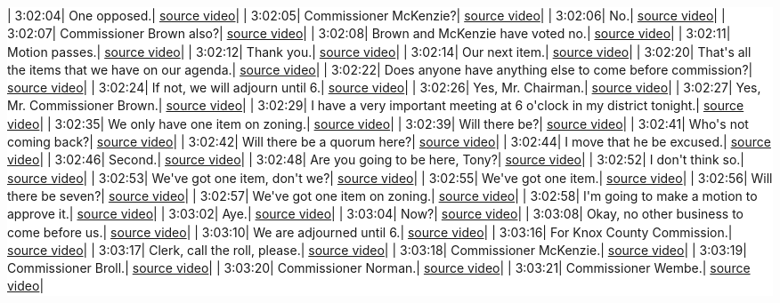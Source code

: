 | 3:02:04| One opposed.| [source video](https://archive.org/details/cocom120326?start=10924)|
| 3:02:05| Commissioner McKenzie?| [source video](https://archive.org/details/cocom120326?start=10925)|
| 3:02:06| No.| [source video](https://archive.org/details/cocom120326?start=10926)|
| 3:02:07| Commissioner Brown also?| [source video](https://archive.org/details/cocom120326?start=10927)|
| 3:02:08| Brown and McKenzie have voted no.| [source video](https://archive.org/details/cocom120326?start=10928)|
| 3:02:11| Motion passes.| [source video](https://archive.org/details/cocom120326?start=10931)|
| 3:02:12| Thank you.| [source video](https://archive.org/details/cocom120326?start=10932)|
| 3:02:14| Our next item.| [source video](https://archive.org/details/cocom120326?start=10934)|
| 3:02:20| That's all the items that we have on our agenda.| [source video](https://archive.org/details/cocom120326?start=10940)|
| 3:02:22| Does anyone have anything else to come before commission?| [source video](https://archive.org/details/cocom120326?start=10942)|
| 3:02:24| If not, we will adjourn until 6.| [source video](https://archive.org/details/cocom120326?start=10944)|
| 3:02:26| Yes, Mr. Chairman.| [source video](https://archive.org/details/cocom120326?start=10946)|
| 3:02:27| Yes, Mr. Commissioner Brown.| [source video](https://archive.org/details/cocom120326?start=10947)|
| 3:02:29| I have a very important meeting at 6 o'clock in my district tonight.| [source video](https://archive.org/details/cocom120326?start=10949)|
| 3:02:35| We only have one item on zoning.| [source video](https://archive.org/details/cocom120326?start=10955)|
| 3:02:39| Will there be?| [source video](https://archive.org/details/cocom120326?start=10959)|
| 3:02:41| Who's not coming back?| [source video](https://archive.org/details/cocom120326?start=10961)|
| 3:02:42| Will there be a quorum here?| [source video](https://archive.org/details/cocom120326?start=10962)|
| 3:02:44| I move that he be excused.| [source video](https://archive.org/details/cocom120326?start=10964)|
| 3:02:46| Second.| [source video](https://archive.org/details/cocom120326?start=10966)|
| 3:02:48| Are you going to be here, Tony?| [source video](https://archive.org/details/cocom120326?start=10968)|
| 3:02:52| I don't think so.| [source video](https://archive.org/details/cocom120326?start=10972)|
| 3:02:53| We've got one item, don't we?| [source video](https://archive.org/details/cocom120326?start=10973)|
| 3:02:55| We've got one item.| [source video](https://archive.org/details/cocom120326?start=10975)|
| 3:02:56| Will there be seven?| [source video](https://archive.org/details/cocom120326?start=10976)|
| 3:02:57| We've got one item on zoning.| [source video](https://archive.org/details/cocom120326?start=10977)|
| 3:02:58| I'm going to make a motion to approve it.| [source video](https://archive.org/details/cocom120326?start=10978)|
| 3:03:02| Aye.| [source video](https://archive.org/details/cocom120326?start=10982)|
| 3:03:04| Now?| [source video](https://archive.org/details/cocom120326?start=10984)|
| 3:03:08| Okay, no other business to come before us.| [source video](https://archive.org/details/cocom120326?start=10988)|
| 3:03:10| We are adjourned until 6.| [source video](https://archive.org/details/cocom120326?start=10990)|
| 3:03:16| For Knox County Commission.| [source video](https://archive.org/details/cocom120326?start=10996)|
| 3:03:17| Clerk, call the roll, please.| [source video](https://archive.org/details/cocom120326?start=10997)|
| 3:03:18| Commissioner McKenzie.| [source video](https://archive.org/details/cocom120326?start=10998)|
| 3:03:19| Commissioner Broll.| [source video](https://archive.org/details/cocom120326?start=10999)|
| 3:03:20| Commissioner Norman.| [source video](https://archive.org/details/cocom120326?start=11000)|
| 3:03:21| Commissioner Wembe.| [source video](https://archive.org/details/cocom120326?start=11001)|